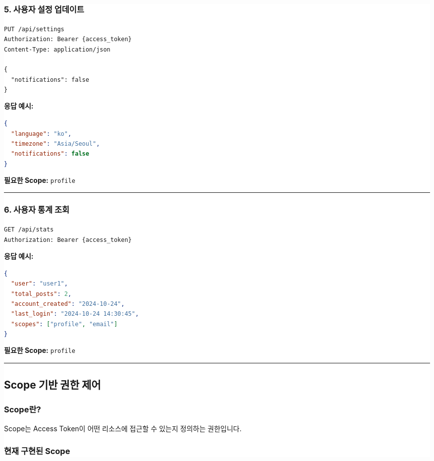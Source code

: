 ### 5. 사용자 설정 업데이트

```http
PUT /api/settings
Authorization: Bearer {access_token}
Content-Type: application/json

{
  "notifications": false
}
```

**응답 예시:**
```json
{
  "language": "ko",
  "timezone": "Asia/Seoul",
  "notifications": false
}
```

**필요한 Scope:** `profile`

---

### 6. 사용자 통계 조회

```http
GET /api/stats
Authorization: Bearer {access_token}
```

**응답 예시:**
```json
{
  "user": "user1",
  "total_posts": 2,
  "account_created": "2024-10-24",
  "last_login": "2024-10-24 14:30:45",
  "scopes": ["profile", "email"]
}
```

**필요한 Scope:** `profile`

---

## Scope 기반 권한 제어

### Scope란?

Scope는 Access Token이 어떤 리소스에 접근할 수 있는지 정의하는 권한입니다.

### 현재 구현된 Scope

